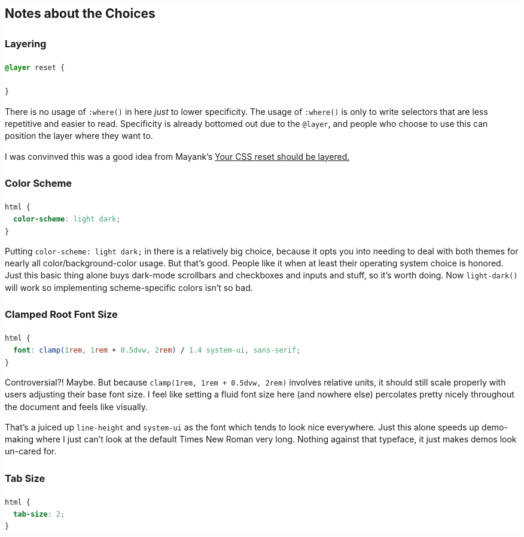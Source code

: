 ## Notes about the Choices

### Layering

```css
@layer reset {

}
```

There is no usage of `:where()` in here *just* to lower specificity. The usage of `:where()` is only to write selectors that are less repetitive and easier to read. Specificity is already bottomed out due to the `@layer`, and people who choose to use this can position the layer where they want to.

I was convinved this was a good idea from Mayank’s [<VPIcon icon="fas fa-globe"/>Your CSS reset should be layered.](https://mayank.co/blog/css-reset-layer/)

### Color Scheme

```css
html {
  color-scheme: light dark;
}
```

Putting `color-scheme: light dark;` in there is a relatively big choice, because it opts you into needing to deal with both themes for nearly all color/background-color usage. But that’s good. People like it when at least their operating system choice is honored. Just this basic thing alone buys dark-mode scrollbars and checkboxes and inputs and stuff, so it’s worth doing. Now `light-dark()` will work so implementing scheme-specific colors isn’t so bad.

### Clamped Root Font Size

```css
html {
  font: clamp(1rem, 1rem + 0.5dvw, 2rem) / 1.4 system-ui, sans-serif;
}
```

Controversial?! Maybe. But because `clamp(1rem, 1rem + 0.5dvw, 2rem)` involves relative units, it should still scale properly with users adjusting their base font size. I feel like setting a fluid font size here (and nowhere else) percolates pretty nicely throughout the document and feels like visually.

That’s a juiced up `line-height` and `system-ui` as the font which tends to look nice everywhere. Just this alone speeds up demo-making where I just can’t look at the default Times New Roman very long. Nothing against that typeface, it just makes demos look un-cared for.

### Tab Size

```css
html {
  tab-size: 2;
}
```
